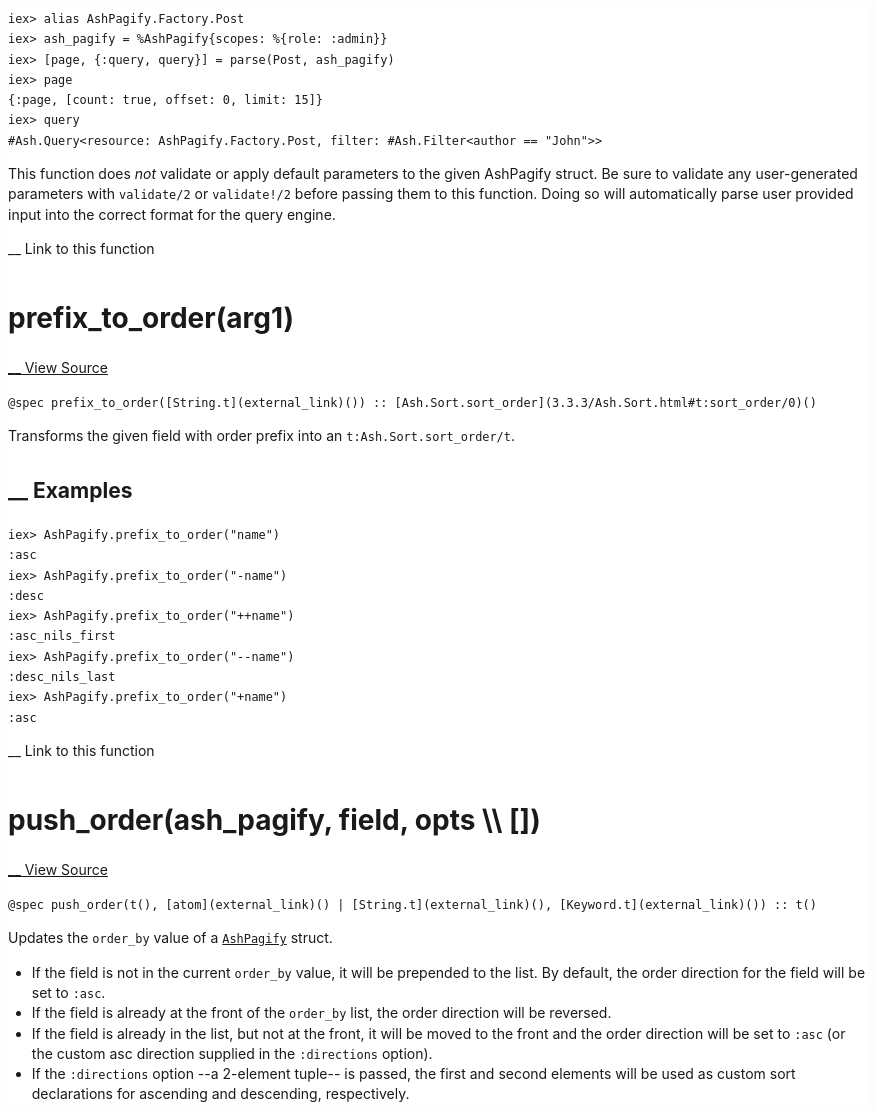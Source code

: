     iex> alias AshPagify.Factory.Post
    iex> ash_pagify = %AshPagify{scopes: %{role: :admin}}
    iex> [page, {:query, query}] = parse(Post, ash_pagify)
    iex> page
    {:page, [count: true, offset: 0, limit: 15]}
    iex> query
    #Ash.Query<resource: AshPagify.Factory.Post, filter: #Ash.Filter<author == "John">>

This function does _not_ validate or apply default parameters to the given AshPagify struct. Be sure to validate any user-generated parameters with `validate/2` or `validate!/2` before passing them to this function. Doing so will automatically parse user provided input into the correct format for the query engine.

__ Link to this function

# prefix_to_order(arg1)

[ __ View Source ](external_link)
    
    
    @spec prefix_to_order([String.t](external_link)()) :: [Ash.Sort.sort_order](3.3.3/Ash.Sort.html#t:sort_order/0)()

Transforms the given field with order prefix into an `t:Ash.Sort.sort_order/t`.

##  __ Examples
    
    
    iex> AshPagify.prefix_to_order("name")
    :asc
    iex> AshPagify.prefix_to_order("-name")
    :desc
    iex> AshPagify.prefix_to_order("++name")
    :asc_nils_first
    iex> AshPagify.prefix_to_order("--name")
    :desc_nils_last
    iex> AshPagify.prefix_to_order("+name")
    :asc

__ Link to this function

# push_order(ash_pagify, field, opts \\\ [])

[ __ View Source ](external_link)
    
    
    @spec push_order(t(), [atom](external_link)() | [String.t](external_link)(), [Keyword.t](external_link)()) :: t()

Updates the `order_by` value of a [`AshPagify`](external_link) struct.

  * If the field is not in the current `order_by` value, it will be prepended to the list. By default, the order direction for the field will be set to `:asc`.
  * If the field is already at the front of the `order_by` list, the order direction will be reversed.
  * If the field is already in the list, but not at the front, it will be moved to the front and the order direction will be set to `:asc` (or the custom asc direction supplied in the `:directions` option).
  * If the `:directions` option --a 2-element tuple-- is passed, the first and second elements will be used as custom sort declarations for ascending and descending, respectively.
